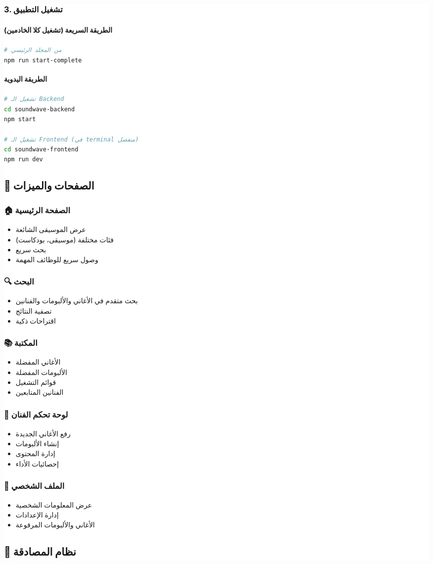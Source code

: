 ### 3. تشغيل التطبيق

#### الطريقة السريعة (تشغيل كلا الخادمين)
```bash
# من المجلد الرئيسي
npm run start-complete
```

#### الطريقة اليدوية
```bash
# تشغيل الـ Backend
cd soundwave-backend
npm start

# تشغيل الـ Frontend (في terminal منفصل)
cd soundwave-frontend
npm run dev
```

## 📱 الصفحات والميزات

### 🏠 الصفحة الرئيسية
- عرض الموسيقى الشائعة
- فئات مختلفة (موسيقى، بودكاست)
- بحث سريع
- وصول سريع للوظائف المهمة

### 🔍 البحث
- بحث متقدم في الأغاني والألبومات والفنانين
- تصفية النتائج
- اقتراحات ذكية

### 📚 المكتبة
- الأغاني المفضلة
- الألبومات المفضلة
- قوائم التشغيل
- الفنانين المتابعين

### 🎤 لوحة تحكم الفنان
- رفع الأغاني الجديدة
- إنشاء الألبومات
- إدارة المحتوى
- إحصائيات الأداء

### 👤 الملف الشخصي
- عرض المعلومات الشخصية
- إدارة الإعدادات
- الأغاني والألبومات المرفوعة

## 🔐 نظام المصادقة

